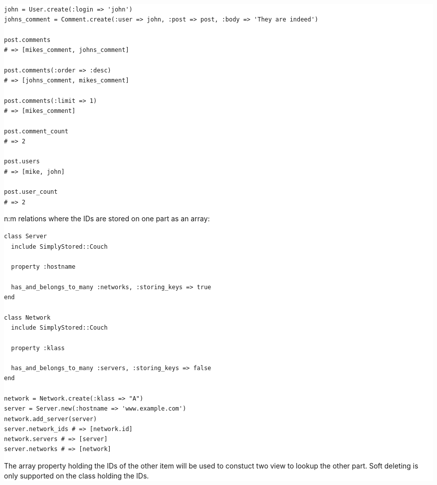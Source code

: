     john = User.create(:login => 'john')
    johns_comment = Comment.create(:user => john, :post => post, :body => 'They are indeed')
    
    post.comments
    # => [mikes_comment, johns_comment]
    
    post.comments(:order => :desc)
    # => [johns_comment, mikes_comment]
    
    post.comments(:limit => 1)
    # => [mikes_comment]
    
    post.comment_count
    # => 2
    
    post.users
    # => [mike, john]

    post.user_count
    # => 2
    
  n:m relations where the IDs are stored on one part as an array:
  
    class Server
      include SimplyStored::Couch

      property :hostname

      has_and_belongs_to_many :networks, :storing_keys => true
    end

    class Network
      include SimplyStored::Couch

      property :klass

      has_and_belongs_to_many :servers, :storing_keys => false
    end 
    
    network = Network.create(:klass => "A")
    server = Server.new(:hostname => 'www.example.com')
    network.add_server(server)
    server.network_ids # => [network.id]
    network.servers # => [server]
    server.networks # => [network]
    
  The array property holding the IDs of the other item will be used to constuct two view to lookup
  the other part. Soft deleting is only supported on the class holding the IDs.  
    